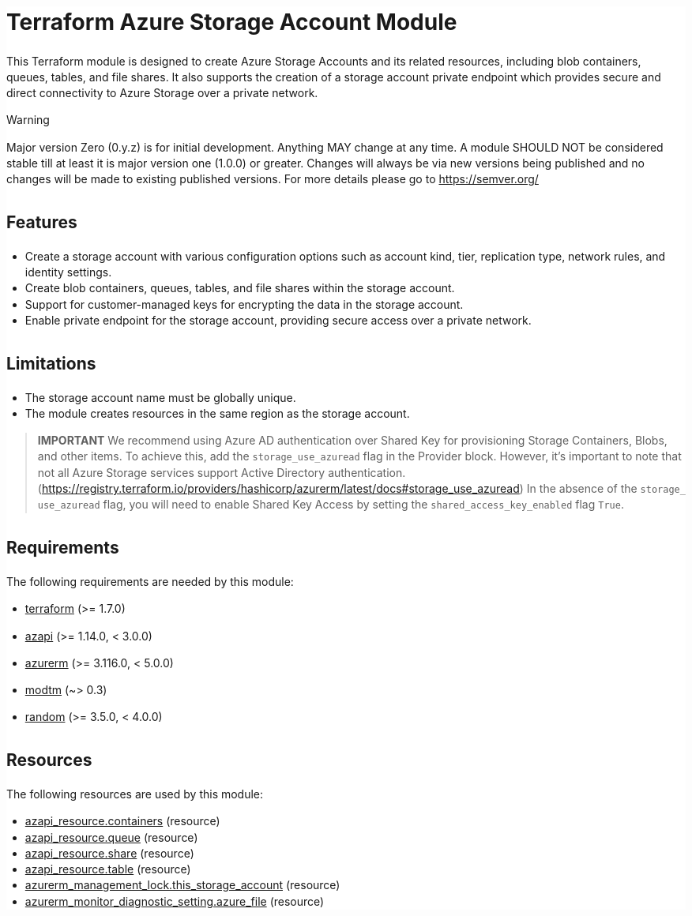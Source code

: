 
# Terraform Azure Storage Account Module

This Terraform module is designed to create Azure Storage Accounts and its related resources, including blob containers, queues, tables, and file shares. It also supports the creation of a storage account private endpoint which provides secure and direct connectivity to Azure Storage over a private network.

> [!WARNING]
> Major version Zero (0.y.z) is for initial development. Anything MAY change at any time. A module SHOULD NOT be considered stable till at least it is major version one (1.0.0) or greater. Changes will always be via new versions being published and no changes will be made to existing published versions. For more details please go to <https://semver.org/>

## Features

* Create a storage account with various configuration options such as account kind, tier, replication type, network rules, and identity settings.
* Create blob containers, queues, tables, and file shares within the storage account.
* Support for customer-managed keys for encrypting the data in the storage account.
* Enable private endpoint for the storage account, providing secure access over a private network.

## Limitations

* The storage account name must be globally unique.
* The module creates resources in the same region as the storage account.

> **IMPORTANT** We recommend using Azure AD authentication over Shared Key for provisioning Storage Containers, Blobs, and other items. To achieve this, add the `storage_use_azuread` flag in the Provider block. However, it’s important to note that not all Azure Storage services support Active Directory authentication.(https://registry.terraform.io/providers/hashicorp/azurerm/latest/docs#storage_use_azuread) In the absence of the `storage_use_azuread` flag, you will need to enable Shared Key Access by setting the `shared_access_key_enabled` flag `True`.


## Requirements

The following requirements are needed by this module:

- <a name="requirement_terraform"></a> [terraform](#requirement\_terraform) (>= 1.7.0)

- <a name="requirement_azapi"></a> [azapi](#requirement\_azapi) (>= 1.14.0, < 3.0.0)

- <a name="requirement_azurerm"></a> [azurerm](#requirement\_azurerm) (>= 3.116.0, < 5.0.0)

- <a name="requirement_modtm"></a> [modtm](#requirement\_modtm) (~> 0.3)

- <a name="requirement_random"></a> [random](#requirement\_random) (>= 3.5.0, < 4.0.0)

## Resources

The following resources are used by this module:

- [azapi_resource.containers](https://registry.terraform.io/providers/Azure/azapi/latest/docs/resources/resource) (resource)
- [azapi_resource.queue](https://registry.terraform.io/providers/Azure/azapi/latest/docs/resources/resource) (resource)
- [azapi_resource.share](https://registry.terraform.io/providers/Azure/azapi/latest/docs/resources/resource) (resource)
- [azapi_resource.table](https://registry.terraform.io/providers/Azure/azapi/latest/docs/resources/resource) (resource)
- [azurerm_management_lock.this_storage_account](https://registry.terraform.io/providers/hashicorp/azurerm/latest/docs/resources/management_lock) (resource)
- [azurerm_monitor_diagnostic_setting.azure_file](https://registry.terraform.io/providers/hashicorp/azurerm/latest/docs/resources/monitor_diagnostic_setting) (resource)